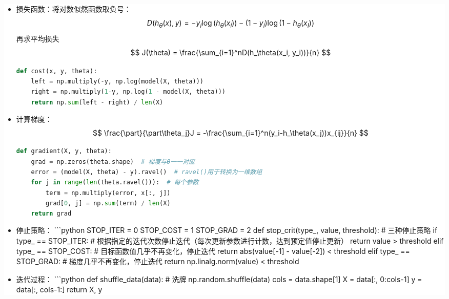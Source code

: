 * 损失函数：将对数似然函数取负号：
		$$
	D(h_\theta(x), y) = -y_i\log(h_\theta(x_i))-(1-y_i)\log(1-h_\theta(x_I))
	$$
	再求平均损失
	$$
	J(\theta) = \frac{\sum_{i=1}^nD(h_\theta(x_i, y_i))}{n}
	$$
	
	```python
	def cost(x, y, theta):
		left = np.multiply(-y, np.log(model(X, theta)))
		right = np.multiply(1-y, np.log(1 - model(X, theta)))
		return np.sum(left - right) / len(X)
	```
	
* 计算梯度：
		$$
	\frac{\part}{\part\theta_j}J = -\frac{\sum_{i=1}^n(y_i-h_\theta(x_j))x_{ij}}{n}
	$$
	
	```python
	def gradient(X, y, theta):
		grad = np.zeros(theta.shape)  # 梯度与θ一一对应
		error = (model(X, theta) - y).ravel()  # ravel()用于转换为一维数组
		for j in range(len(theta.ravel())):  # 每个参数
			term = np.multiply(error, x[:, j])
			grad[0, j] = np.sum(term) / len(X)
		return grad
	```
	
* 停止策略：
		```python
	STOP_ITER = 0
	STOP_COST = 1
	STOP_GRAD = 2
	def stop_crit(type_, value, threshold):  # 三种停止策略
		if type_ == STOP_ITER:  # 根据指定的迭代次数停止迭代（每次更新参数进行计数，达到预定值停止更新）
			return value > threshold
		elif type_ == STOP_COST:  # 目标函数值几乎不再变化，停止迭代
			return abs(value[-1] - value[-2]) < threshold
		elif type_ == STOP_GRAD:  # 梯度几乎不再变化，停止迭代
			return np.linalg.norm(value) < threshold
	```
	
* 迭代过程：
		```python
	def shuffle_data(data):  # 洗牌
		np.random.shuffle(data)
		cols = data.shape[1]
		X = data[:, 0:cols-1]
		y = data[:, cols-1:]
		return X, y
